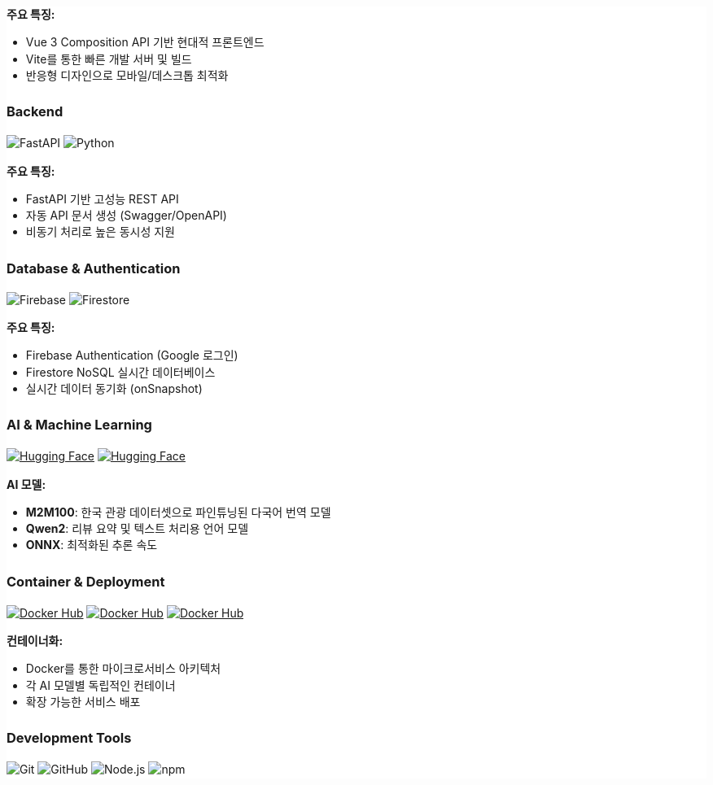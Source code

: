 **주요 특징:**
- Vue 3 Composition API 기반 현대적 프론트엔드
- Vite를 통한 빠른 개발 서버 및 빌드
- 반응형 디자인으로 모바일/데스크톱 최적화

### Backend
![FastAPI](https://img.shields.io/badge/FastAPI-009688?style=for-the-badge&logo=fastapi&logoColor=white)
![Python](https://img.shields.io/badge/Python-3776AB?style=for-the-badge&logo=python&logoColor=white)

**주요 특징:**
- FastAPI 기반 고성능 REST API
- 자동 API 문서 생성 (Swagger/OpenAPI)
- 비동기 처리로 높은 동시성 지원

### Database & Authentication
![Firebase](https://img.shields.io/badge/Firebase-FFCA28?style=for-the-badge&logo=firebase&logoColor=black)
![Firestore](https://img.shields.io/badge/Firestore-FFCA28?style=for-the-badge&logo=firebase&logoColor=black)

**주요 특징:**
- Firebase Authentication (Google 로그인)
- Firestore NoSQL 실시간 데이터베이스
- 실시간 데이터 동기화 (onSnapshot)

### AI & Machine Learning
[![Hugging Face](https://img.shields.io/badge/Hugging%20Face-m2m100--onnx--ko--to--ja--zh--k--tourism-FFD21E?logo=huggingface&logoColor=black)](https://huggingface.co/Pokqok/m2m100-onnx-ko-to-ja-zh-k-tourism)
[![Hugging Face](https://img.shields.io/badge/Hugging%20Face-qwen2--1__5b--sum__lk__gemini-FFD21E?logo=huggingface&logoColor=black)](https://huggingface.co/seoseo99/qwen2-1_5b-sum_lk_gemini)

**AI 모델:**
- **M2M100**: 한국 관광 데이터셋으로 파인튜닝된 다국어 번역 모델
- **Qwen2**: 리뷰 요약 및 텍스트 처리용 언어 모델
- **ONNX**: 최적화된 추론 속도

### Container & Deployment
[![Docker Hub](https://img.shields.io/badge/Docker%20Hub-sbert--pinecone--api-0db7ed?logo=docker&logoColor=white)](https://hub.docker.com/r/pokqok/sbert-pinecone-api)
[![Docker Hub](https://img.shields.io/badge/Docker%20Hub-m2m100--k--tourism--ko--ja--zh--onnx-0db7ed?logo=docker&logoColor=white)](https://hub.docker.com/r/pokqok/m2m100-k-tourism-ko-ja-zh-onnx)
[![Docker Hub](https://img.shields.io/badge/Docker%20Hub-review--summary--worker-0db7ed?logo=docker&logoColor=white)](https://hub.docker.com/r/seoseo99/review-summary-worker)

**컨테이너화:**
- Docker를 통한 마이크로서비스 아키텍처
- 각 AI 모델별 독립적인 컨테이너
- 확장 가능한 서비스 배포

### Development Tools
![Git](https://img.shields.io/badge/Git-F05032?style=for-the-badge&logo=git&logoColor=white)
![GitHub](https://img.shields.io/badge/GitHub-100000?style=for-the-badge&logo=github&logoColor=white)
![Node.js](https://img.shields.io/badge/Node.js-339933?style=for-the-badge&logo=node.js&logoColor=white)
![npm](https://img.shields.io/badge/npm-CB3837?style=for-the-badge&logo=npm&logoColor=white)
